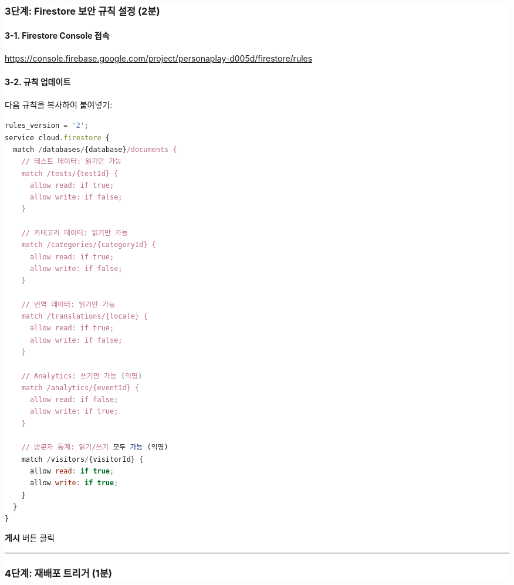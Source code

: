 
### 3단계: Firestore 보안 규칙 설정 (2분)

#### 3-1. Firestore Console 접속
https://console.firebase.google.com/project/personaplay-d005d/firestore/rules

#### 3-2. 규칙 업데이트

다음 규칙을 복사하여 붙여넣기:

```javascript
rules_version = '2';
service cloud.firestore {
  match /databases/{database}/documents {
    // 테스트 데이터: 읽기만 가능
    match /tests/{testId} {
      allow read: if true;
      allow write: if false;
    }

    // 카테고리 데이터: 읽기만 가능
    match /categories/{categoryId} {
      allow read: if true;
      allow write: if false;
    }

    // 번역 데이터: 읽기만 가능
    match /translations/{locale} {
      allow read: if true;
      allow write: if false;
    }

    // Analytics: 쓰기만 가능 (익명)
    match /analytics/{eventId} {
      allow read: if false;
      allow write: if true;
    }

    // 방문자 통계: 읽기/쓰기 모두 가능 (익명)
    match /visitors/{visitorId} {
      allow read: if true;
      allow write: if true;
    }
  }
}
```

**게시** 버튼 클릭

---

### 4단계: 재배포 트리거 (1분)
